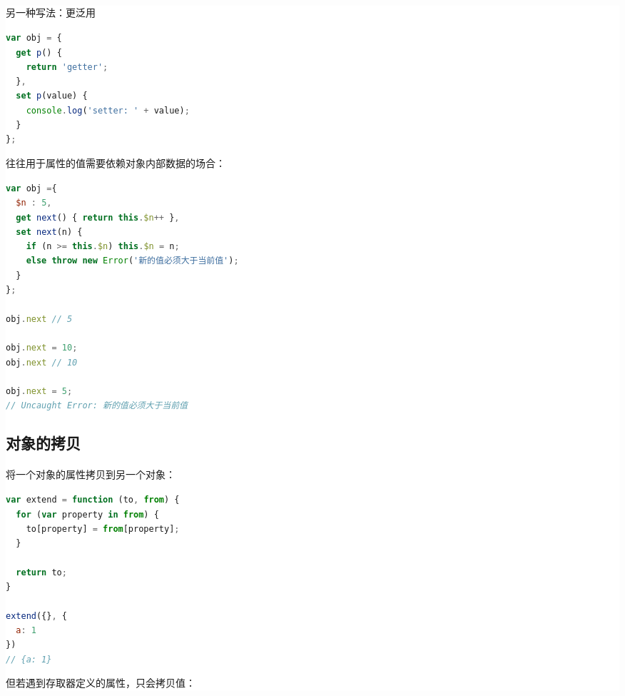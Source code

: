 另一种写法：更泛用

```javascript
var obj = {
  get p() {
    return 'getter';
  },
  set p(value) {
    console.log('setter: ' + value);
  }
};
```

往往用于属性的值需要依赖对象内部数据的场合：

```javascript
var obj ={
  $n : 5,
  get next() { return this.$n++ },
  set next(n) {
    if (n >= this.$n) this.$n = n;
    else throw new Error('新的值必须大于当前值');
  }
};

obj.next // 5

obj.next = 10;
obj.next // 10

obj.next = 5;
// Uncaught Error: 新的值必须大于当前值
```

## 对象的拷贝

将一个对象的属性拷贝到另一个对象：

```javascript
var extend = function (to, from) {
  for (var property in from) {
    to[property] = from[property];
  }

  return to;
}

extend({}, {
  a: 1
})
// {a: 1}
```

但若遇到存取器定义的属性，只会拷贝值：
